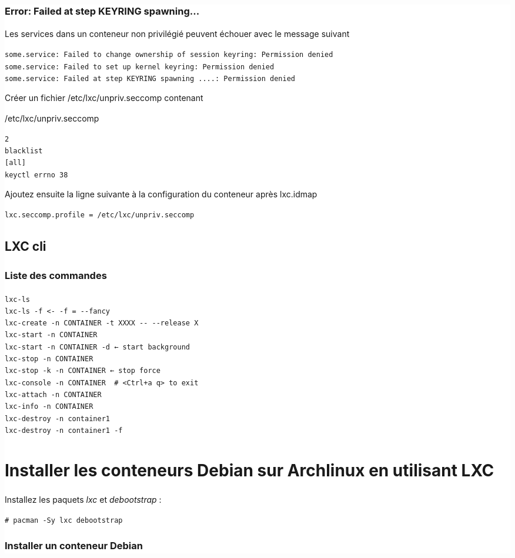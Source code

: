### Error: Failed at step KEYRING spawning...

Les services dans un conteneur non privilégié peuvent échouer avec le message suivant

```
some.service: Failed to change ownership of session keyring: Permission denied
some.service: Failed to set up kernel keyring: Permission denied
some.service: Failed at step KEYRING spawning ....: Permission denied
```

Créer un fichier /etc/lxc/unpriv.seccomp contenant

/etc/lxc/unpriv.seccomp

```
2
blacklist
[all]
keyctl errno 38
```

Ajoutez ensuite la ligne suivante à la configuration du conteneur après lxc.idmap

    lxc.seccomp.profile = /etc/lxc/unpriv.seccomp


## LXC cli

### Liste des commandes

```
lxc-ls
lxc-ls -f <- -f = --fancy 	
lxc-create -n CONTAINER -t XXXX -- --release X 	
lxc-start -n CONTAINER
lxc-start -n CONTAINER -d ← start background 	
lxc-stop -n CONTAINER
lxc-stop -k -n CONTAINER ← stop force 	
lxc-console -n CONTAINER  #	<Ctrl+a q> to exit
lxc-attach -n CONTAINER 	
lxc-info -n CONTAINER 	
lxc-destroy -n container1
lxc-destroy -n container1 -f 	
```

# Installer les conteneurs Debian sur Archlinux en utilisant LXC

Installez les paquets _lxc_ et _debootstrap_ :
```
# pacman -Sy lxc debootstrap 
```

### Installer un conteneur Debian
